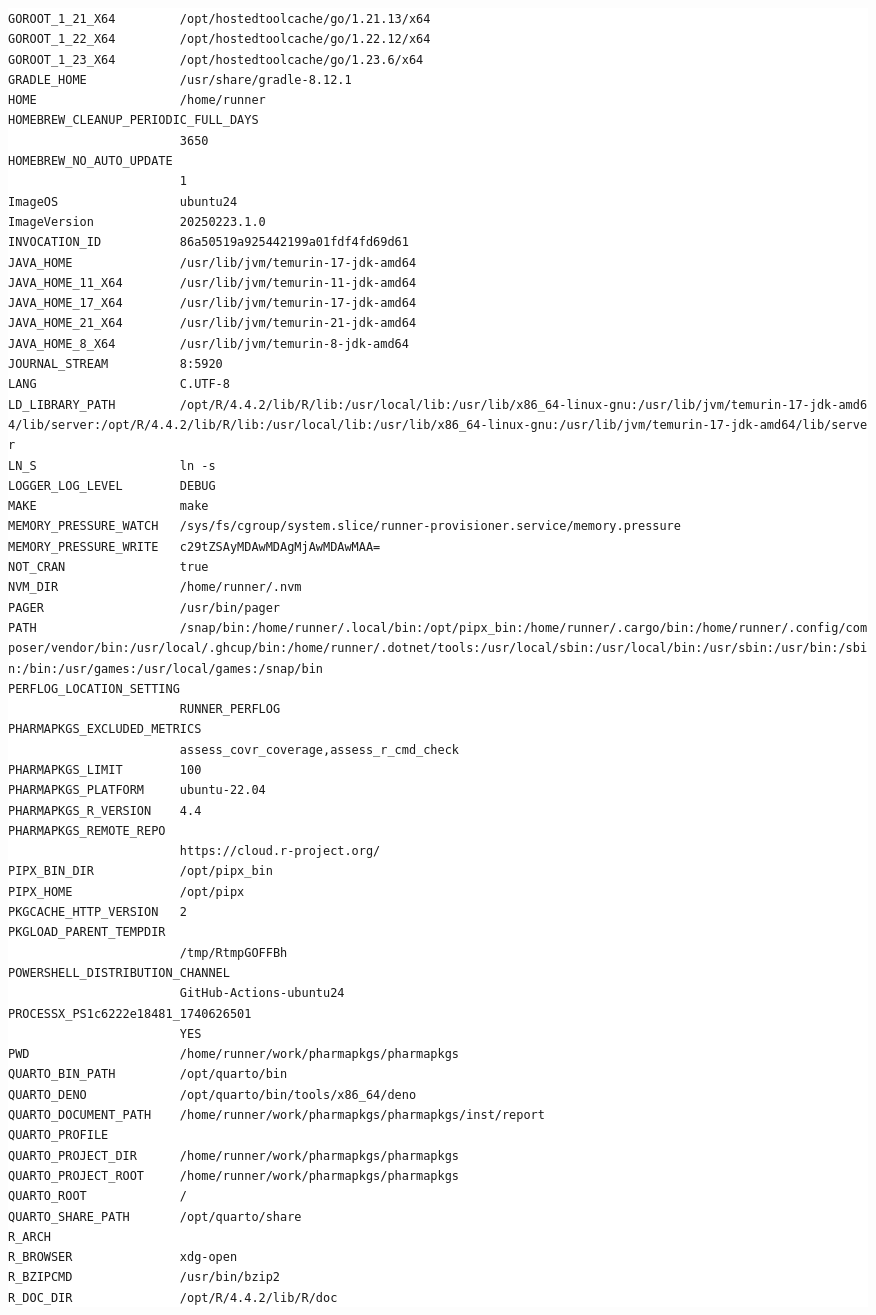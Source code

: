     GOROOT_1_21_X64         /opt/hostedtoolcache/go/1.21.13/x64
    GOROOT_1_22_X64         /opt/hostedtoolcache/go/1.22.12/x64
    GOROOT_1_23_X64         /opt/hostedtoolcache/go/1.23.6/x64
    GRADLE_HOME             /usr/share/gradle-8.12.1
    HOME                    /home/runner
    HOMEBREW_CLEANUP_PERIODIC_FULL_DAYS
                            3650
    HOMEBREW_NO_AUTO_UPDATE
                            1
    ImageOS                 ubuntu24
    ImageVersion            20250223.1.0
    INVOCATION_ID           86a50519a925442199a01fdf4fd69d61
    JAVA_HOME               /usr/lib/jvm/temurin-17-jdk-amd64
    JAVA_HOME_11_X64        /usr/lib/jvm/temurin-11-jdk-amd64
    JAVA_HOME_17_X64        /usr/lib/jvm/temurin-17-jdk-amd64
    JAVA_HOME_21_X64        /usr/lib/jvm/temurin-21-jdk-amd64
    JAVA_HOME_8_X64         /usr/lib/jvm/temurin-8-jdk-amd64
    JOURNAL_STREAM          8:5920
    LANG                    C.UTF-8
    LD_LIBRARY_PATH         /opt/R/4.4.2/lib/R/lib:/usr/local/lib:/usr/lib/x86_64-linux-gnu:/usr/lib/jvm/temurin-17-jdk-amd64/lib/server:/opt/R/4.4.2/lib/R/lib:/usr/local/lib:/usr/lib/x86_64-linux-gnu:/usr/lib/jvm/temurin-17-jdk-amd64/lib/server
    LN_S                    ln -s
    LOGGER_LOG_LEVEL        DEBUG
    MAKE                    make
    MEMORY_PRESSURE_WATCH   /sys/fs/cgroup/system.slice/runner-provisioner.service/memory.pressure
    MEMORY_PRESSURE_WRITE   c29tZSAyMDAwMDAgMjAwMDAwMAA=
    NOT_CRAN                true
    NVM_DIR                 /home/runner/.nvm
    PAGER                   /usr/bin/pager
    PATH                    /snap/bin:/home/runner/.local/bin:/opt/pipx_bin:/home/runner/.cargo/bin:/home/runner/.config/composer/vendor/bin:/usr/local/.ghcup/bin:/home/runner/.dotnet/tools:/usr/local/sbin:/usr/local/bin:/usr/sbin:/usr/bin:/sbin:/bin:/usr/games:/usr/local/games:/snap/bin
    PERFLOG_LOCATION_SETTING
                            RUNNER_PERFLOG
    PHARMAPKGS_EXCLUDED_METRICS
                            assess_covr_coverage,assess_r_cmd_check
    PHARMAPKGS_LIMIT        100
    PHARMAPKGS_PLATFORM     ubuntu-22.04
    PHARMAPKGS_R_VERSION    4.4
    PHARMAPKGS_REMOTE_REPO
                            https://cloud.r-project.org/
    PIPX_BIN_DIR            /opt/pipx_bin
    PIPX_HOME               /opt/pipx
    PKGCACHE_HTTP_VERSION   2
    PKGLOAD_PARENT_TEMPDIR
                            /tmp/RtmpGOFFBh
    POWERSHELL_DISTRIBUTION_CHANNEL
                            GitHub-Actions-ubuntu24
    PROCESSX_PS1c6222e18481_1740626501
                            YES
    PWD                     /home/runner/work/pharmapkgs/pharmapkgs
    QUARTO_BIN_PATH         /opt/quarto/bin
    QUARTO_DENO             /opt/quarto/bin/tools/x86_64/deno
    QUARTO_DOCUMENT_PATH    /home/runner/work/pharmapkgs/pharmapkgs/inst/report
    QUARTO_PROFILE          
    QUARTO_PROJECT_DIR      /home/runner/work/pharmapkgs/pharmapkgs
    QUARTO_PROJECT_ROOT     /home/runner/work/pharmapkgs/pharmapkgs
    QUARTO_ROOT             /
    QUARTO_SHARE_PATH       /opt/quarto/share
    R_ARCH                  
    R_BROWSER               xdg-open
    R_BZIPCMD               /usr/bin/bzip2
    R_DOC_DIR               /opt/R/4.4.2/lib/R/doc